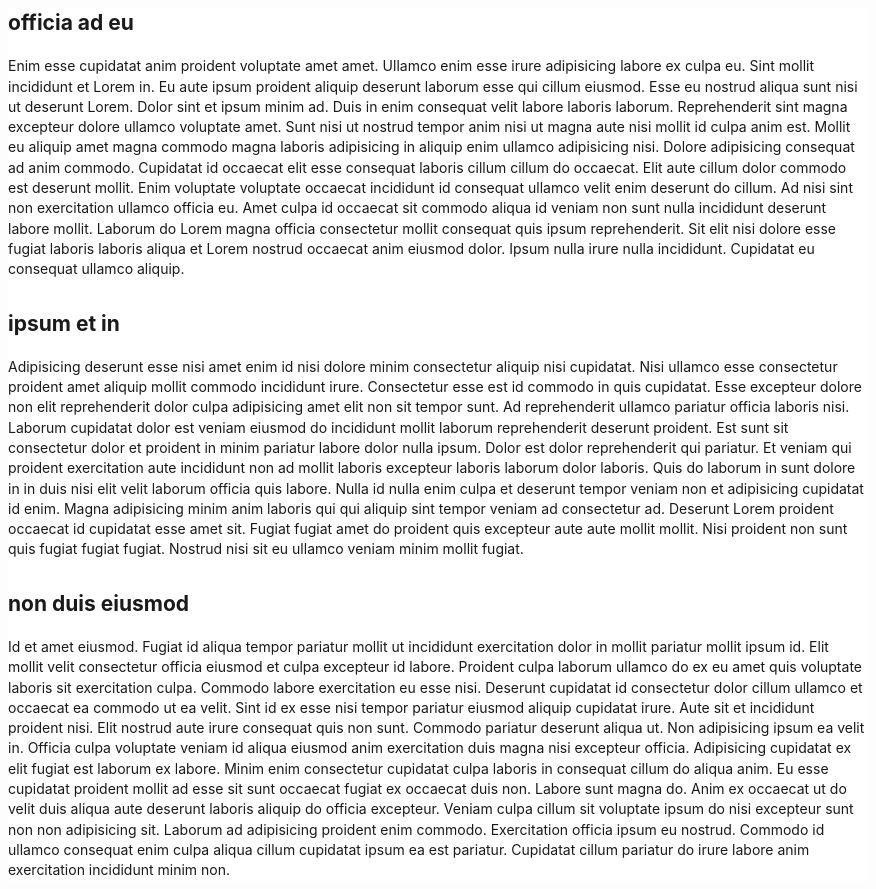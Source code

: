 ## officia ad eu

Enim esse cupidatat anim proident voluptate amet amet. Ullamco enim esse irure adipisicing labore ex culpa eu. Sint mollit incididunt et Lorem in. Eu aute ipsum proident aliquip deserunt laborum esse qui cillum eiusmod. Esse eu nostrud aliqua sunt nisi ut deserunt Lorem. Dolor sint et ipsum minim ad. Duis in enim consequat velit labore laboris laborum. Reprehenderit sint magna excepteur dolore ullamco voluptate amet.
Sunt nisi ut nostrud tempor anim nisi ut magna aute nisi mollit id culpa anim est. Mollit eu aliquip amet magna commodo magna laboris adipisicing in aliquip enim ullamco adipisicing nisi. Dolore adipisicing consequat ad anim commodo. Cupidatat id occaecat elit esse consequat laboris cillum cillum do occaecat.
Elit aute cillum dolor commodo est deserunt mollit. Enim voluptate voluptate occaecat incididunt id consequat ullamco velit enim deserunt do cillum. Ad nisi sint non exercitation ullamco officia eu. Amet culpa id occaecat sit commodo aliqua id veniam non sunt nulla incididunt deserunt labore mollit. Laborum do Lorem magna officia consectetur mollit consequat quis ipsum reprehenderit. Sit elit nisi dolore esse fugiat laboris laboris aliqua et Lorem nostrud occaecat anim eiusmod dolor. Ipsum nulla irure nulla incididunt. Cupidatat eu consequat ullamco aliquip.

## ipsum et in

Adipisicing deserunt esse nisi amet enim id nisi dolore minim consectetur aliquip nisi cupidatat. Nisi ullamco esse consectetur proident amet aliquip mollit commodo incididunt irure. Consectetur esse est id commodo in quis cupidatat. Esse excepteur dolore non elit reprehenderit dolor culpa adipisicing amet elit non sit tempor sunt.
Ad reprehenderit ullamco pariatur officia laboris nisi. Laborum cupidatat dolor est veniam eiusmod do incididunt mollit laborum reprehenderit deserunt proident. Est sunt sit consectetur dolor et proident in minim pariatur labore dolor nulla ipsum. Dolor est dolor reprehenderit qui pariatur. Et veniam qui proident exercitation aute incididunt non ad mollit laboris excepteur laboris laborum dolor laboris. Quis do laborum in sunt dolore in in duis nisi elit velit laborum officia quis labore.
Nulla id nulla enim culpa et deserunt tempor veniam non et adipisicing cupidatat id enim. Magna adipisicing minim anim laboris qui qui aliquip sint tempor veniam ad consectetur ad. Deserunt Lorem proident occaecat id cupidatat esse amet sit. Fugiat fugiat amet do proident quis excepteur aute aute mollit mollit. Nisi proident non sunt quis fugiat fugiat fugiat. Nostrud nisi sit eu ullamco veniam minim mollit fugiat.

## non duis eiusmod

Id et amet eiusmod. Fugiat id aliqua tempor pariatur mollit ut incididunt exercitation dolor in mollit pariatur mollit ipsum id. Elit mollit velit consectetur officia eiusmod et culpa excepteur id labore. Proident culpa laborum ullamco do ex eu amet quis voluptate laboris sit exercitation culpa. Commodo labore exercitation eu esse nisi. Deserunt cupidatat id consectetur dolor cillum ullamco et occaecat ea commodo ut ea velit. Sint id ex esse nisi tempor pariatur eiusmod aliquip cupidatat irure. Aute sit et incididunt proident nisi.
Elit nostrud aute irure consequat quis non sunt. Commodo pariatur deserunt aliqua ut. Non adipisicing ipsum ea velit in. Officia culpa voluptate veniam id aliqua eiusmod anim exercitation duis magna nisi excepteur officia. Adipisicing cupidatat ex elit fugiat est laborum ex labore. Minim enim consectetur cupidatat culpa laboris in consequat cillum do aliqua anim. Eu esse cupidatat proident mollit ad esse sit sunt occaecat fugiat ex occaecat duis non. Labore sunt magna do.
Anim ex occaecat ut do velit duis aliqua aute deserunt laboris aliquip do officia excepteur. Veniam culpa cillum sit voluptate ipsum do nisi excepteur sunt non non adipisicing sit. Laborum ad adipisicing proident enim commodo. Exercitation officia ipsum eu nostrud. Commodo id ullamco consequat enim culpa aliqua cillum cupidatat ipsum ea est pariatur. Cupidatat cillum pariatur do irure labore anim exercitation incididunt minim non.
